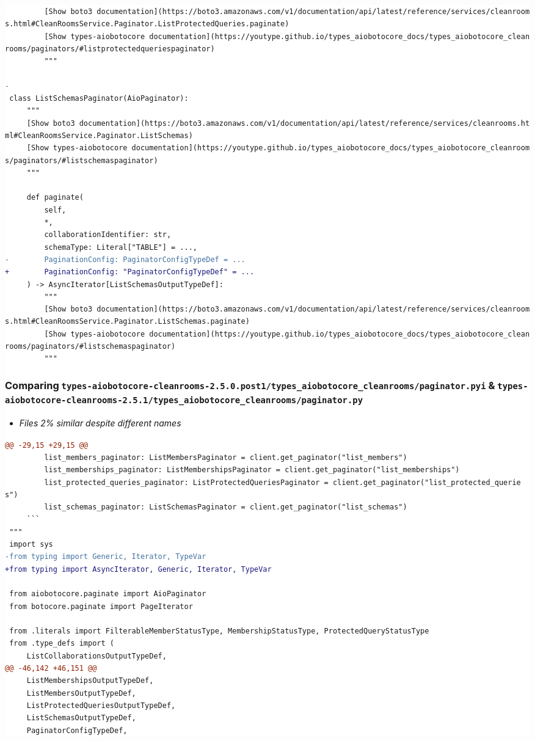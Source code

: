 ```diff
         [Show boto3 documentation](https://boto3.amazonaws.com/v1/documentation/api/latest/reference/services/cleanrooms.html#CleanRoomsService.Paginator.ListProtectedQueries.paginate)
         [Show types-aiobotocore documentation](https://youtype.github.io/types_aiobotocore_docs/types_aiobotocore_cleanrooms/paginators/#listprotectedqueriespaginator)
         """
 
-
 class ListSchemasPaginator(AioPaginator):
     """
     [Show boto3 documentation](https://boto3.amazonaws.com/v1/documentation/api/latest/reference/services/cleanrooms.html#CleanRoomsService.Paginator.ListSchemas)
     [Show types-aiobotocore documentation](https://youtype.github.io/types_aiobotocore_docs/types_aiobotocore_cleanrooms/paginators/#listschemaspaginator)
     """
 
     def paginate(
         self,
         *,
         collaborationIdentifier: str,
         schemaType: Literal["TABLE"] = ...,
-        PaginationConfig: PaginatorConfigTypeDef = ...
+        PaginationConfig: "PaginatorConfigTypeDef" = ...
     ) -> AsyncIterator[ListSchemasOutputTypeDef]:
         """
         [Show boto3 documentation](https://boto3.amazonaws.com/v1/documentation/api/latest/reference/services/cleanrooms.html#CleanRoomsService.Paginator.ListSchemas.paginate)
         [Show types-aiobotocore documentation](https://youtype.github.io/types_aiobotocore_docs/types_aiobotocore_cleanrooms/paginators/#listschemaspaginator)
         """
```

### Comparing `types-aiobotocore-cleanrooms-2.5.0.post1/types_aiobotocore_cleanrooms/paginator.pyi` & `types-aiobotocore-cleanrooms-2.5.1/types_aiobotocore_cleanrooms/paginator.py`

 * *Files 2% similar despite different names*

```diff
@@ -29,15 +29,15 @@
         list_members_paginator: ListMembersPaginator = client.get_paginator("list_members")
         list_memberships_paginator: ListMembershipsPaginator = client.get_paginator("list_memberships")
         list_protected_queries_paginator: ListProtectedQueriesPaginator = client.get_paginator("list_protected_queries")
         list_schemas_paginator: ListSchemasPaginator = client.get_paginator("list_schemas")
     ```
 """
 import sys
-from typing import Generic, Iterator, TypeVar
+from typing import AsyncIterator, Generic, Iterator, TypeVar
 
 from aiobotocore.paginate import AioPaginator
 from botocore.paginate import PageIterator
 
 from .literals import FilterableMemberStatusType, MembershipStatusType, ProtectedQueryStatusType
 from .type_defs import (
     ListCollaborationsOutputTypeDef,
@@ -46,142 +46,151 @@
     ListMembershipsOutputTypeDef,
     ListMembersOutputTypeDef,
     ListProtectedQueriesOutputTypeDef,
     ListSchemasOutputTypeDef,
     PaginatorConfigTypeDef,
```